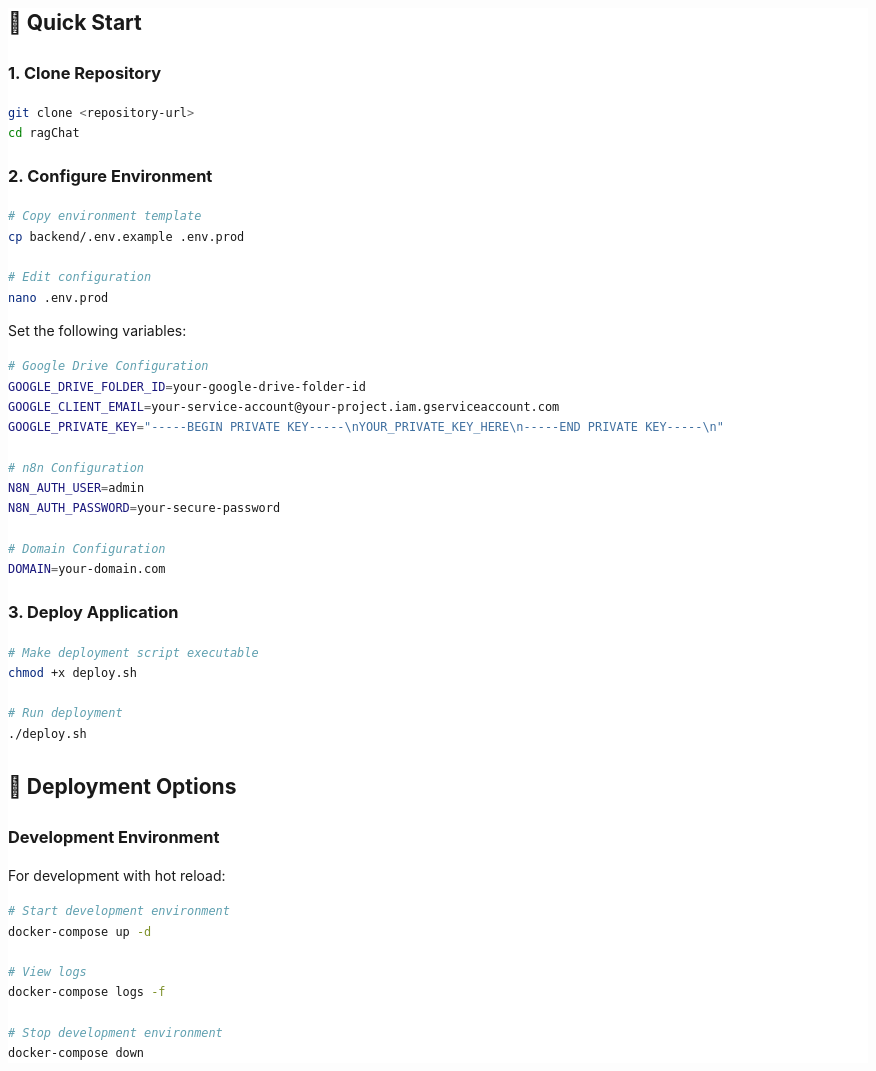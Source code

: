 ## 🚀 Quick Start

### 1. Clone Repository

```bash
git clone <repository-url>
cd ragChat
```

### 2. Configure Environment

```bash
# Copy environment template
cp backend/.env.example .env.prod

# Edit configuration
nano .env.prod
```

Set the following variables:
```bash
# Google Drive Configuration
GOOGLE_DRIVE_FOLDER_ID=your-google-drive-folder-id
GOOGLE_CLIENT_EMAIL=your-service-account@your-project.iam.gserviceaccount.com
GOOGLE_PRIVATE_KEY="-----BEGIN PRIVATE KEY-----\nYOUR_PRIVATE_KEY_HERE\n-----END PRIVATE KEY-----\n"

# n8n Configuration
N8N_AUTH_USER=admin
N8N_AUTH_PASSWORD=your-secure-password

# Domain Configuration
DOMAIN=your-domain.com
```

### 3. Deploy Application

```bash
# Make deployment script executable
chmod +x deploy.sh

# Run deployment
./deploy.sh
```

## 🔧 Deployment Options

### Development Environment

For development with hot reload:

```bash
# Start development environment
docker-compose up -d

# View logs
docker-compose logs -f

# Stop development environment
docker-compose down
```
